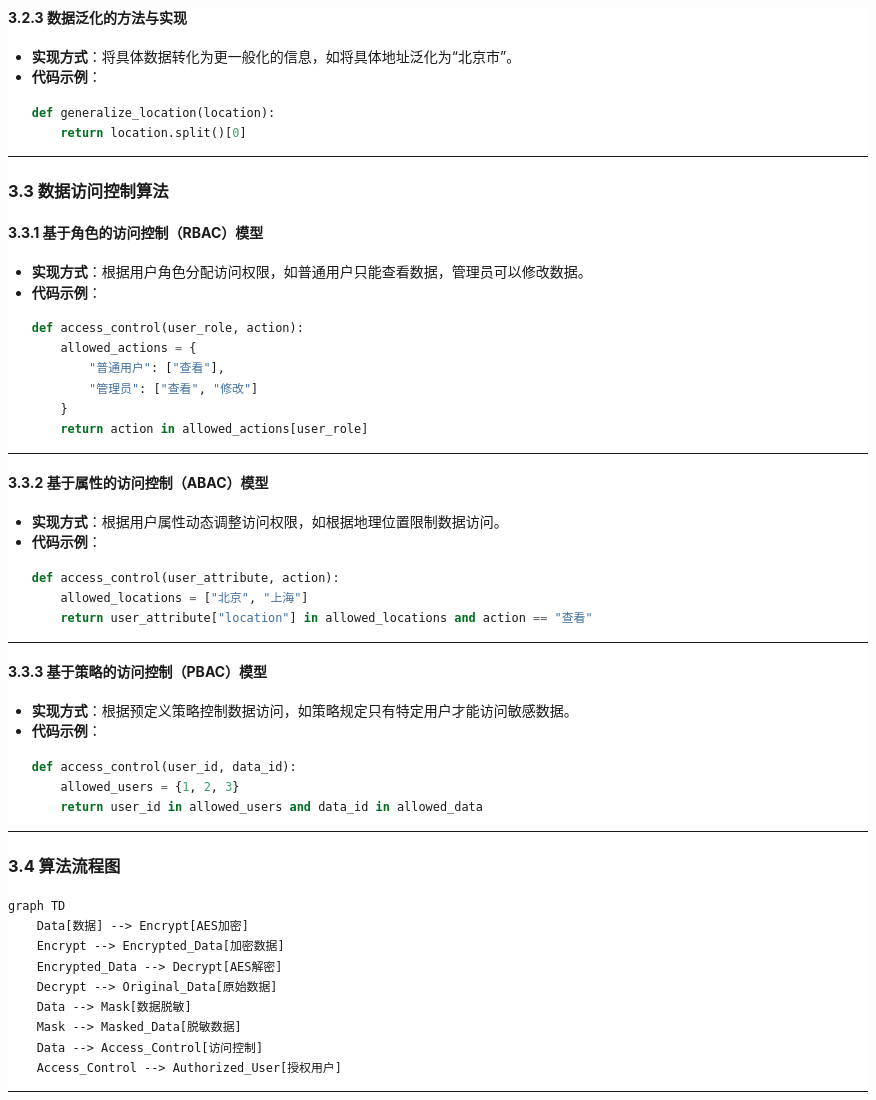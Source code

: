 
#### 3.2.3 数据泛化的方法与实现
- **实现方式**：将具体数据转化为更一般化的信息，如将具体地址泛化为“北京市”。
- **代码示例**：
  ```python
  def generalize_location(location):
      return location.split()[0]
  ```

---

### 3.3 数据访问控制算法

#### 3.3.1 基于角色的访问控制（RBAC）模型
- **实现方式**：根据用户角色分配访问权限，如普通用户只能查看数据，管理员可以修改数据。
- **代码示例**：
  ```python
  def access_control(user_role, action):
      allowed_actions = {
          "普通用户": ["查看"],
          "管理员": ["查看", "修改"]
      }
      return action in allowed_actions[user_role]
  ```

---

#### 3.3.2 基于属性的访问控制（ABAC）模型
- **实现方式**：根据用户属性动态调整访问权限，如根据地理位置限制数据访问。
- **代码示例**：
  ```python
  def access_control(user_attribute, action):
      allowed_locations = ["北京", "上海"]
      return user_attribute["location"] in allowed_locations and action == "查看"
  ```

---

#### 3.3.3 基于策略的访问控制（PBAC）模型
- **实现方式**：根据预定义策略控制数据访问，如策略规定只有特定用户才能访问敏感数据。
- **代码示例**：
  ```python
  def access_control(user_id, data_id):
      allowed_users = {1, 2, 3}
      return user_id in allowed_users and data_id in allowed_data
  ```

---

### 3.4 算法流程图

```mermaid
graph TD
    Data[数据] --> Encrypt[AES加密]
    Encrypt --> Encrypted_Data[加密数据]
    Encrypted_Data --> Decrypt[AES解密]
    Decrypt --> Original_Data[原始数据]
    Data --> Mask[数据脱敏]
    Mask --> Masked_Data[脱敏数据]
    Data --> Access_Control[访问控制]
    Access_Control --> Authorized_User[授权用户]
```

---